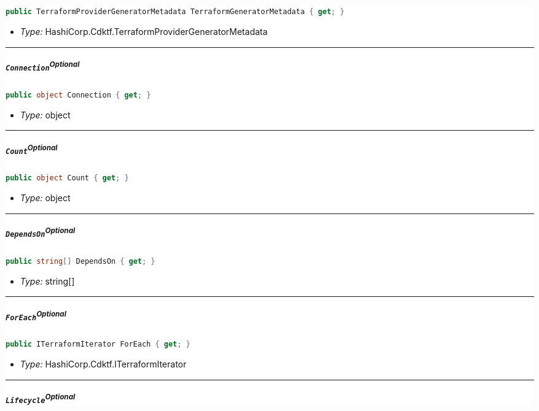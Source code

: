 ```csharp
public TerraformProviderGeneratorMetadata TerraformGeneratorMetadata { get; }
```

- *Type:* HashiCorp.Cdktf.TerraformProviderGeneratorMetadata

---

##### `Connection`<sup>Optional</sup> <a name="Connection" id="rhizo-co-terraform-provider-oci.stackMonitoringConfig.StackMonitoringConfig.property.connection"></a>

```csharp
public object Connection { get; }
```

- *Type:* object

---

##### `Count`<sup>Optional</sup> <a name="Count" id="rhizo-co-terraform-provider-oci.stackMonitoringConfig.StackMonitoringConfig.property.count"></a>

```csharp
public object Count { get; }
```

- *Type:* object

---

##### `DependsOn`<sup>Optional</sup> <a name="DependsOn" id="rhizo-co-terraform-provider-oci.stackMonitoringConfig.StackMonitoringConfig.property.dependsOn"></a>

```csharp
public string[] DependsOn { get; }
```

- *Type:* string[]

---

##### `ForEach`<sup>Optional</sup> <a name="ForEach" id="rhizo-co-terraform-provider-oci.stackMonitoringConfig.StackMonitoringConfig.property.forEach"></a>

```csharp
public ITerraformIterator ForEach { get; }
```

- *Type:* HashiCorp.Cdktf.ITerraformIterator

---

##### `Lifecycle`<sup>Optional</sup> <a name="Lifecycle" id="rhizo-co-terraform-provider-oci.stackMonitoringConfig.StackMonitoringConfig.property.lifecycle"></a>
